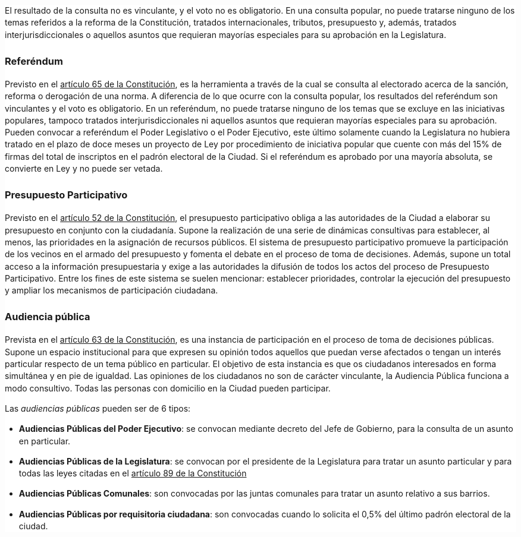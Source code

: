 El resultado de la consulta no es vinculante, y el voto no es obligatorio. En una consulta popular, no puede tratarse ninguno de los temas referidos a la reforma de la Constitución, tratados internacionales, tributos, presupuesto y, además, tratados interjurisdiccionales o aquellos asuntos que requieran mayorías especiales para su aprobación en la Legislatura.

### Referéndum
Previsto en el [artículo 65 de la Constitución](http://www.buenosaires.gob.ar/procuracion-general/documentos/constitucion-de-la-ciudad-de-buenos-aires), es la herramienta a través de la cual se consulta al electorado acerca de la sanción, reforma o derogación de una norma. A diferencia de lo que ocurre con la consulta popular, los resultados del referéndum son vinculantes y el voto es obligatorio. En un referéndum, no puede tratarse ninguno de los temas que se excluye en las iniciativas populares, tampoco tratados interjurisdiccionales ni aquellos asuntos que requieran mayorías especiales para su aprobación. Pueden convocar a referéndum el Poder Legislativo o el Poder Ejecutivo, este último solamente cuando la Legislatura no hubiera tratado en el plazo de doce meses un proyecto de Ley por procedimiento de iniciativa popular que cuente con más del 15% de firmas del total de inscriptos en el padrón electoral de la Ciudad. Si el referéndum es aprobado por una mayoría absoluta, se convierte en Ley y no puede ser vetada.

### Presupuesto Participativo
Previsto en el [artículo 52 de la Constitución](http://www.buenosaires.gob.ar/procuracion-general/documentos/constitucion-de-la-ciudad-de-buenos-aires), el presupuesto participativo obliga a las autoridades de la Ciudad a elaborar su presupuesto en conjunto con la ciudadanía. Supone la realización de una serie de dinámicas consultivas para establecer, al menos, las prioridades en la asignación de recursos públicos. El sistema de presupuesto participativo promueve la participación de los vecinos en el armado del presupuesto y fomenta el debate en el proceso de toma de decisiones. Además, supone un total acceso a la información presupuestaria y exige a las autoridades la difusión de todos los actos del proceso de Presupuesto Participativo. Entre los fines de este sistema se suelen mencionar: establecer prioridades, controlar la ejecución del presupuesto y ampliar los mecanismos de participación ciudadana.

### Audiencia pública
Prevista en el [artículo 63 de la Constitución](http://www.buenosaires.gob.ar/procuracion-general/documentos/constitucion-de-la-ciudad-de-buenos-aires), es una instancia de participación en el proceso de toma de decisiones públicas. Supone un espacio institucional para que expresen su opinión todos aquellos que puedan verse afectados o tengan un interés particular respecto de un tema público en particular. El objetivo de esta instancia es que os ciudadanos interesados en forma simultánea y en pie de igualdad. Las opiniones de los ciudadanos no son de carácter vinculante, la Audiencia Pública funciona a modo consultivo. Todas las personas con domicilio en la Ciudad pueden participar.

Las _audiencias públicas_ pueden ser de 6 tipos:

* **Audiencias Públicas del Poder Ejecutivo**: se convocan mediante decreto del Jefe de Gobierno, para la consulta de un asunto en particular.

* **Audiencias Públicas de la Legislatura**: se convocan por el presidente de la Legislatura para tratar un asunto particular y para todas las leyes citadas en el [artículo 89 de la Constitución](http://www.buenosaires.gob.ar/procuracion-general/documentos/constitucion-de-la-ciudad-de-buenos-aires)

* **Audiencias Públicas Comunales**: son convocadas por las juntas comunales para tratar un asunto relativo a sus barrios.

* **Audiencias Públicas por requisitoria ciudadana**: son convocadas cuando lo solicita el 0,5% del último padrón electoral de la ciudad.
